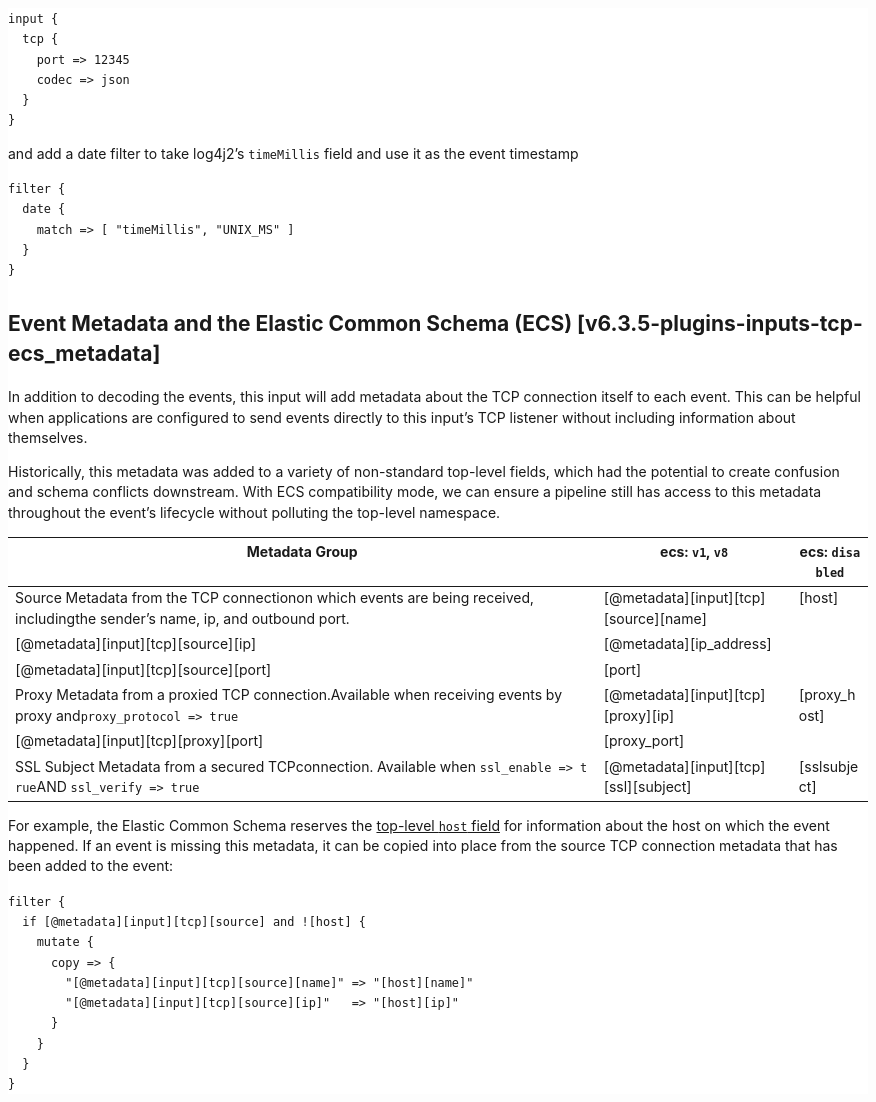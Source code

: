 ```
input {
  tcp {
    port => 12345
    codec => json
  }
}
```
and add a date filter to take log4j2’s `timeMillis` field and use it as the event timestamp

```
filter {
  date {
    match => [ "timeMillis", "UNIX_MS" ]
  }
}
```


## Event Metadata and the Elastic Common Schema (ECS) [v6.3.5-plugins-inputs-tcp-ecs_metadata]

In addition to decoding the events, this input will add metadata about the TCP connection itself to each event. This can be helpful when applications are configured to send events directly to this input’s TCP listener without including information about themselves.

Historically, this metadata was added to a variety of non-standard top-level fields, which had the potential to create confusion and schema conflicts downstream. With ECS compatibility mode, we can ensure a pipeline still has access to this metadata throughout the event’s lifecycle without polluting the top-level namespace.

| Metadata Group | ecs: `v1`, `v8` | ecs: `disabled` |
| --- | --- | --- |
| Source Metadata from the TCP connectionon which events are being received, includingthe sender’s name, ip, and outbound port. | [@metadata][input][tcp][source][name] | [host] |
| [@metadata][input][tcp][source][ip] | [@metadata][ip_address] |
| [@metadata][input][tcp][source][port] | [port] |
| Proxy Metadata from a proxied TCP connection.Available when receiving events by proxy and`proxy_protocol => true` | [@metadata][input][tcp][proxy][ip] | [proxy_host] |
| [@metadata][input][tcp][proxy][port] | [proxy_port] |
| SSL Subject Metadata from a secured TCPconnection. Available when `ssl_enable => true`AND `ssl_verify => true` | [@metadata][input][tcp][ssl][subject] | [sslsubject] |

For example, the Elastic Common Schema reserves the [top-level `host` field](ecs://docs/reference/ecs-host.md) for information about the host on which the event happened. If an event is missing this metadata, it can be copied into place from the source TCP connection metadata that has been added to the event:

```txt
filter {
  if [@metadata][input][tcp][source] and ![host] {
    mutate {
      copy => {
        "[@metadata][input][tcp][source][name]" => "[host][name]"
        "[@metadata][input][tcp][source][ip]"   => "[host][ip]"
      }
    }
  }
}
```
